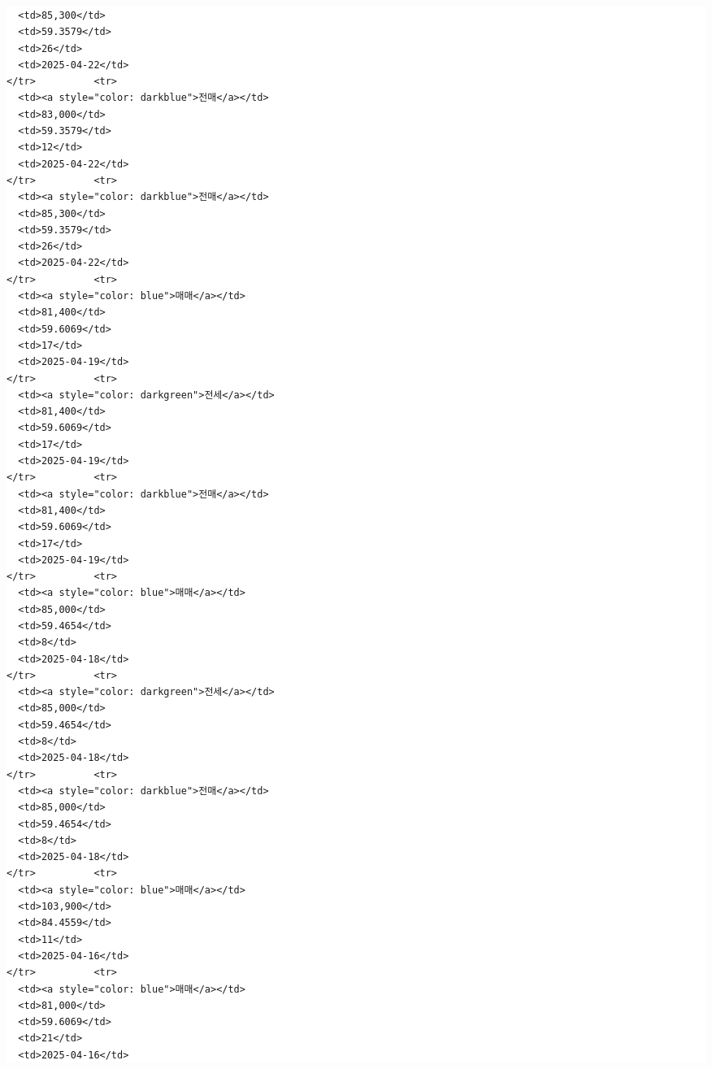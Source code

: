       <td>85,300</td>
      <td>59.3579</td>
      <td>26</td>
      <td>2025-04-22</td>
    </tr>          <tr>
      <td><a style="color: darkblue">전매</a></td>
      <td>83,000</td>
      <td>59.3579</td>
      <td>12</td>
      <td>2025-04-22</td>
    </tr>          <tr>
      <td><a style="color: darkblue">전매</a></td>
      <td>85,300</td>
      <td>59.3579</td>
      <td>26</td>
      <td>2025-04-22</td>
    </tr>          <tr>
      <td><a style="color: blue">매매</a></td>
      <td>81,400</td>
      <td>59.6069</td>
      <td>17</td>
      <td>2025-04-19</td>
    </tr>          <tr>
      <td><a style="color: darkgreen">전세</a></td>
      <td>81,400</td>
      <td>59.6069</td>
      <td>17</td>
      <td>2025-04-19</td>
    </tr>          <tr>
      <td><a style="color: darkblue">전매</a></td>
      <td>81,400</td>
      <td>59.6069</td>
      <td>17</td>
      <td>2025-04-19</td>
    </tr>          <tr>
      <td><a style="color: blue">매매</a></td>
      <td>85,000</td>
      <td>59.4654</td>
      <td>8</td>
      <td>2025-04-18</td>
    </tr>          <tr>
      <td><a style="color: darkgreen">전세</a></td>
      <td>85,000</td>
      <td>59.4654</td>
      <td>8</td>
      <td>2025-04-18</td>
    </tr>          <tr>
      <td><a style="color: darkblue">전매</a></td>
      <td>85,000</td>
      <td>59.4654</td>
      <td>8</td>
      <td>2025-04-18</td>
    </tr>          <tr>
      <td><a style="color: blue">매매</a></td>
      <td>103,900</td>
      <td>84.4559</td>
      <td>11</td>
      <td>2025-04-16</td>
    </tr>          <tr>
      <td><a style="color: blue">매매</a></td>
      <td>81,000</td>
      <td>59.6069</td>
      <td>21</td>
      <td>2025-04-16</td>